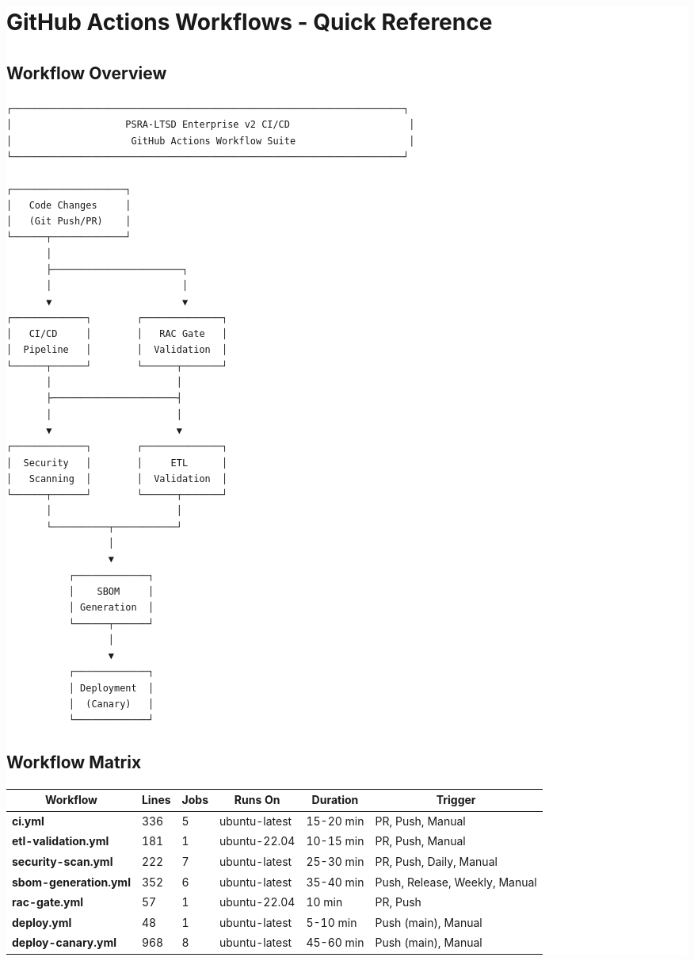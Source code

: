 # GitHub Actions Workflows - Quick Reference

## Workflow Overview

```
┌─────────────────────────────────────────────────────────────────────┐
│                    PSRA-LTSD Enterprise v2 CI/CD                     │
│                     GitHub Actions Workflow Suite                    │
└─────────────────────────────────────────────────────────────────────┘

┌────────────────────┐
│   Code Changes     │
│   (Git Push/PR)    │
└──────┬─────────────┘
       │
       ├───────────────────────┐
       │                       │
       ▼                       ▼
┌─────────────┐        ┌──────────────┐
│   CI/CD     │        │   RAC Gate   │
│  Pipeline   │        │  Validation  │
└──────┬──────┘        └──────┬───────┘
       │                      │
       ├──────────────────────┤
       │                      │
       ▼                      ▼
┌─────────────┐        ┌──────────────┐
│  Security   │        │     ETL      │
│   Scanning  │        │  Validation  │
└──────┬──────┘        └──────┬───────┘
       │                      │
       └──────────┬───────────┘
                  │
                  ▼
           ┌─────────────┐
           │    SBOM     │
           │ Generation  │
           └──────┬──────┘
                  │
                  ▼
           ┌─────────────┐
           │ Deployment  │
           │  (Canary)   │
           └─────────────┘
```

## Workflow Matrix

| Workflow | Lines | Jobs | Runs On | Duration | Trigger |
|----------|-------|------|---------|----------|---------|
| **ci.yml** | 336 | 5 | ubuntu-latest | 15-20 min | PR, Push, Manual |
| **etl-validation.yml** | 181 | 1 | ubuntu-22.04 | 10-15 min | PR, Push, Manual |
| **security-scan.yml** | 222 | 7 | ubuntu-latest | 25-30 min | PR, Push, Daily, Manual |
| **sbom-generation.yml** | 352 | 6 | ubuntu-latest | 35-40 min | Push, Release, Weekly, Manual |
| **rac-gate.yml** | 57 | 1 | ubuntu-22.04 | 10 min | PR, Push |
| **deploy.yml** | 48 | 1 | ubuntu-latest | 5-10 min | Push (main), Manual |
| **deploy-canary.yml** | 968 | 8 | ubuntu-latest | 45-60 min | Push (main), Manual |
